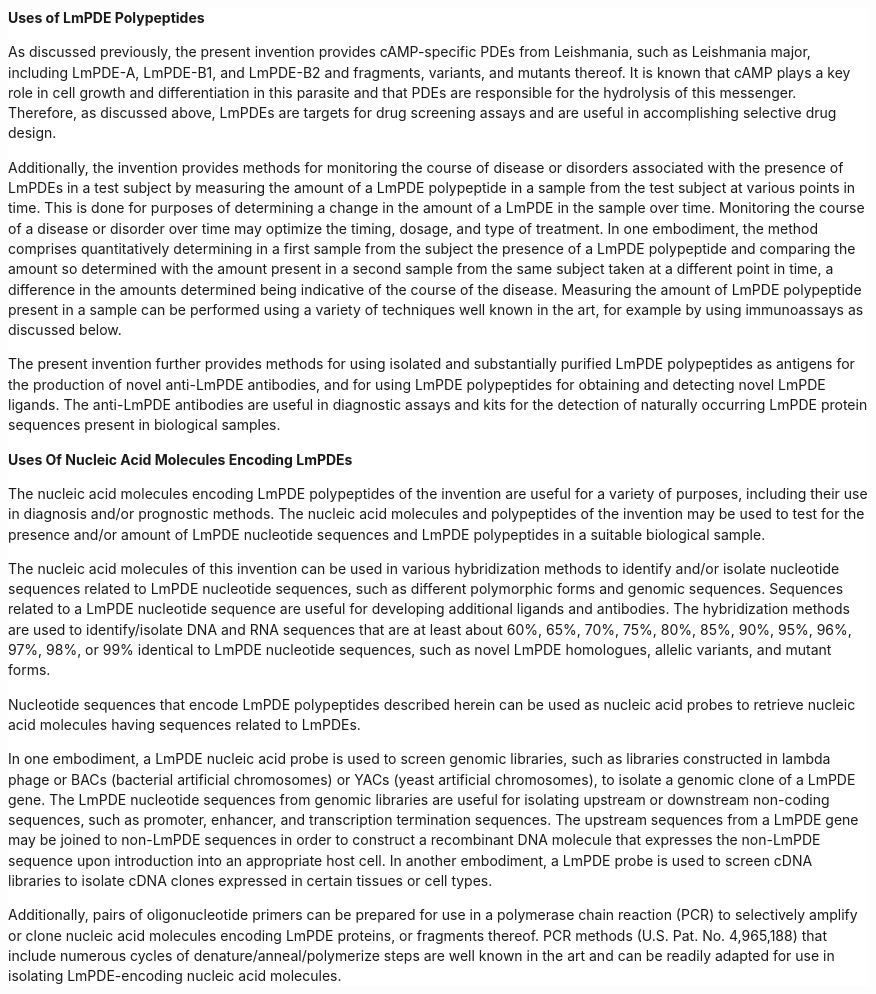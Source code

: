 **Uses of LmPDE Polypeptides**

As discussed previously, the present invention provides cAMP-specific PDEs from Leishmania, such as Leishmania major, including LmPDE-A, LmPDE-B1, and LmPDE-B2 and fragments, variants, and mutants thereof. It is known that cAMP plays a key role in cell growth and differentiation in this parasite and that PDEs are responsible for the hydrolysis of this messenger. Therefore, as discussed above, LmPDEs are targets for drug screening assays and are useful in accomplishing selective drug design.

Additionally, the invention provides methods for monitoring the course of disease or disorders associated with the presence of LmPDEs in a test subject by measuring the amount of a LmPDE polypeptide in a sample from the test subject at various points in time. This is done for purposes of determining a change in the amount of a LmPDE in the sample over time. Monitoring the course of a disease or disorder over time may optimize the timing, dosage, and type of treatment. In one embodiment, the method comprises quantitatively determining in a first sample from the subject the presence of a LmPDE polypeptide and comparing the amount so determined with the amount present in a second sample from the same subject taken at a different point in time, a difference in the amounts determined being indicative of the course of the disease. Measuring the amount of LmPDE polypeptide present in a sample can be performed using a variety of techniques well known in the art, for example by using immunoassays as discussed below.

The present invention further provides methods for using isolated and substantially purified LmPDE polypeptides as antigens for the production of novel anti-LmPDE antibodies, and for using LmPDE polypeptides for obtaining and detecting novel LmPDE ligands. The anti-LmPDE antibodies are useful in diagnostic assays and kits for the detection of naturally occurring LmPDE protein sequences present in biological samples.

**Uses Of Nucleic Acid Molecules Encoding LmPDEs**

The nucleic acid molecules encoding LmPDE polypeptides of the invention are useful for a variety of purposes, including their use in diagnosis and/or prognostic methods. The nucleic acid molecules and polypeptides of the invention may be used to test for the presence and/or amount of LmPDE nucleotide sequences and LmPDE polypeptides in a suitable biological sample.

The nucleic acid molecules of this invention can be used in various hybridization methods to identify and/or isolate nucleotide sequences related to LmPDE nucleotide sequences, such as different polymorphic forms and genomic sequences. Sequences related to a LmPDE nucleotide sequence are useful for developing additional ligands and antibodies. The hybridization methods are used to identify/isolate DNA and RNA sequences that are at least about 60%, 65%, 70%, 75%, 80%, 85%, 90%, 95%, 96%, 97%, 98%, or 99% identical to LmPDE nucleotide sequences, such as novel LmPDE homologues, allelic variants, and mutant forms.

Nucleotide sequences that encode LmPDE polypeptides described herein can be used as nucleic acid probes to retrieve nucleic acid molecules having sequences related to LmPDEs.

In one embodiment, a LmPDE nucleic acid probe is used to screen genomic libraries, such as libraries constructed in lambda phage or BACs (bacterial artificial chromosomes) or YACs (yeast artificial chromosomes), to isolate a genomic clone of a LmPDE gene. The LmPDE nucleotide sequences from genomic libraries are useful for isolating upstream or downstream non-coding sequences, such as promoter, enhancer, and transcription termination sequences. The upstream sequences from a LmPDE gene may be joined to non-LmPDE sequences in order to construct a recombinant DNA molecule that expresses the non-LmPDE sequence upon introduction into an appropriate host cell. In another embodiment, a LmPDE probe is used to screen cDNA libraries to isolate cDNA clones expressed in certain tissues or cell types.

Additionally, pairs of oligonucleotide primers can be prepared for use in a polymerase chain reaction (PCR) to selectively amplify or clone nucleic acid molecules encoding LmPDE proteins, or fragments thereof. PCR methods (U.S. Pat. No. 4,965,188) that include numerous cycles of denature/anneal/polymerize steps are well known in the art and can be readily adapted for use in isolating LmPDE-encoding nucleic acid molecules.
